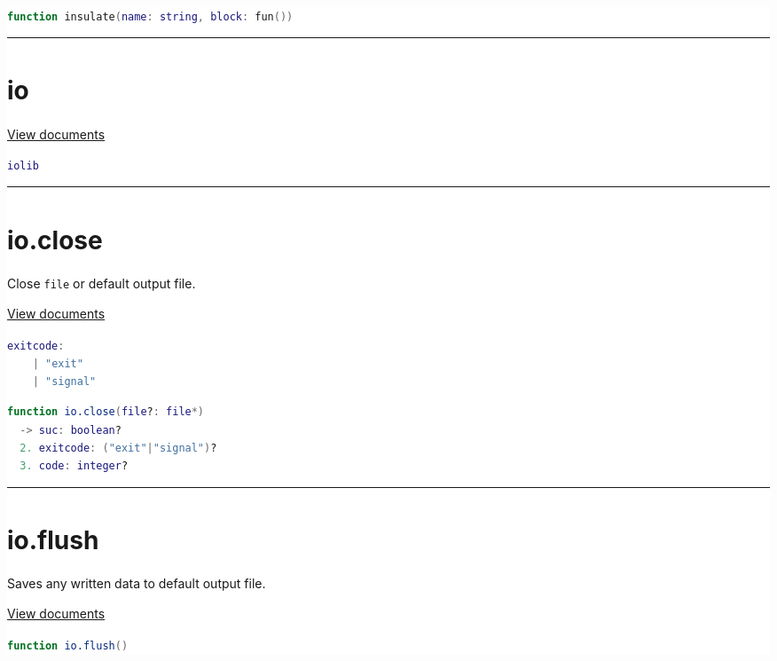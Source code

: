 
```lua
function insulate(name: string, block: fun())
```


---

# io




[View documents](command:extension.lua.doc?["en-us/54/manual.html/pdf-io"])



```lua
iolib
```


---

# io.close


Close `file` or default output file.

[View documents](command:extension.lua.doc?["en-us/54/manual.html/pdf-io.close"])


```lua
exitcode:
    | "exit"
    | "signal"
```


```lua
function io.close(file?: file*)
  -> suc: boolean?
  2. exitcode: ("exit"|"signal")?
  3. code: integer?
```


---

# io.flush


Saves any written data to default output file.

[View documents](command:extension.lua.doc?["en-us/54/manual.html/pdf-io.flush"])


```lua
function io.flush()
```
